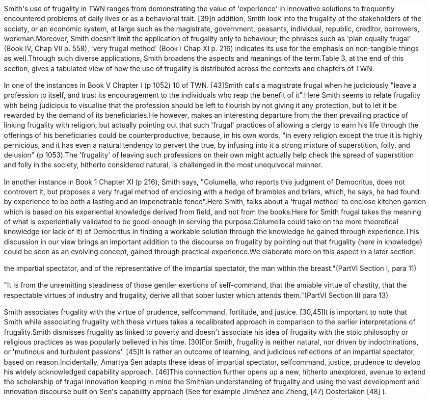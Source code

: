 Smith's use of frugality in TWN ranges from demonstrating the value of 'experience' in innovative solutions to frequently encountered problems of daily lives or as a behavioral trait. [39]n addition, Smith look into the frugality of the stakeholders of the society, or an economic system, at large such as the magistrate, government, peasants, individual, republic, creditor, borrowers, workman.Moreover, Smith doesn't limit the application of frugality only to behaviour; the phrases such as 'plan equally frugal' (Book IV, Chap VII p. 558), 'very frugal method' (Book I Chap XI p. 216) indicates its use for the emphasis on non-tangible things as well.Through such diverse applications, Smith broadens the aspects and meanings of the term.Table 3, at the end of this section, gives a tabulated view of how the use of frugality is distributed across the contexts and chapters of TWN.

In one of the instances in Book V Chapter I (p 1052) 10 of TWN. [43]Smith calls a magistrate frugal when he judiciously "leave a profession to itself, and trust its encouragement to the individuals who reap the benefit of it".Here Smith seems to relate frugality with being judicious to visualise that the profession should be left to flourish by not giving it any protection, but to let it be rewarded by the demand of its beneficiaries.He however, makes an interesting departure from the then prevailing practice of linking frugality with religion, but actually pointing out that such 'frugal' practices of allowing a clergy to earn his life through the offerings of his beneficiaries could be counterproductive, because, in his own words, "in every religion except the true it is highly pernicious, and it has even a natural tendency to pervert the true, by infusing into it a strong mixture of superstition, folly, and delusion" (p 1053).The 'frugality' of leaving such professions on their own might actually help check the spread of superstition and folly in the society, hitherto considered natural, is challenged in the most unequivocal manner.

In another instance in Book 1 Chapter XI (p 216), Smith says, "Columella, who reports this judgment of Democritus, does not controvert it, but proposes a very frugal method of enclosing with a hedge of brambles and briars, which, he says, he had found by experience to be both a lasting and an impenetrable fence".Here Smith, talks about a 'frugal method' to enclose kitchen garden which is based on his experiential knowledge derived from field, and not from the books.Here for Smith frugal takes the meaning of what is experientially validated to be good-enough in serving the purpose.Columella could take on the more theoretical knowledge (or lack of it) of Democritus in finding a workable solution through the knowledge he gained through experience.This discussion in our view brings an important addition to the discourse on frugality by pointing out that frugality (here in knowledge) could be seen as an evolving concept, gained through practical experience.We elaborate more on this aspect in a later section.

the impartial spectator, and of the representative of the impartial spectator, the man within the breast."(PartVI Section I, para 11)

"It is from the unremitting steadiness of those gentler exertions of self-command, that the amiable virtue of chastity, that the respectable virtues of industry and frugality, derive all that sober luster which attends them."(PartVI Section III para 13)

Smith associates frugality with the virtue of prudence, selfcommand, fortitude, and justice. [30,45]It is important to note that Smith while associating frugality with these virtues takes a recalibrated approach in comparison to the earlier interpretations of frugality.Smith dismisses frugality as linked to poverty and doesn't associate his idea of frugality with the stoic philosophy or religious practices as was popularly believed in his time. [30]For Smith, frugality is neither natural, nor driven by indoctrinations, or 'mutinous and turbulent passions'. [45]It is rather an outcome of learning, and judicious reflections of an impartial spectator, based on reason.Incidentally, Amartya Sen adapts these ideas of impartial spectator, selfcommand, justice, prudence to develop his widely acknowledged capability approach. [46]This connection further opens up a new, hitherto unexplored, avenue to extend the scholarship of frugal innovation keeping in mind the Smithian understanding of frugality and using the vast development and innovation discourse built on Sen's capability approach (See for example Jiménez and Zheng, [47] Oosterlaken [48] ).
